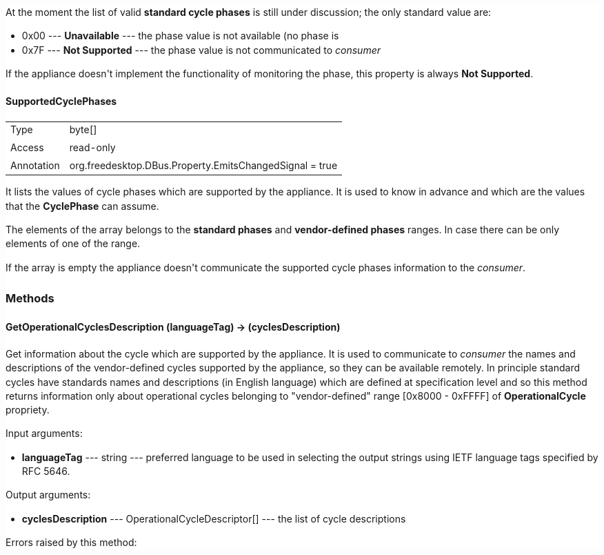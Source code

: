 At the moment the list of valid **standard cycle phases** is still under
discussion; the only standard value are:
  * 0x00 --- **Unavailable** --- the phase value is not available (no phase is
  * 0x7F --- **Not Supported** --- the phase value is not communicated to
    _consumer_

If the appliance doesn't implement the functionality of monitoring the phase,
this property is always **Not Supported**.

#### SupportedCyclePhases

|            |                                                          |
| ---------- | -------------------------------------------------------- |
| Type       | byte[]                                                   |
| Access     | read-only                                                |
| Annotation | org.freedesktop.DBus.Property.EmitsChangedSignal = true  |

It lists the values of cycle phases which are supported by the appliance.
It is used to know in advance and which are the values that the **CyclePhase**
can assume.

The elements of the array belongs to the **standard phases** and
**vendor-defined phases** ranges. In case there can be only elements of one of
the range.

If the array is empty the appliance doesn't communicate the supported
cycle phases information to the _consumer_.

### Methods

#### GetOperationalCyclesDescription (languageTag) -> (cyclesDescription)

Get information about the cycle which are supported by the appliance.
It is used to communicate to _consumer_ the names and descriptions of the
vendor-defined cycles supported by the appliance, so they can be available
remotely.
In principle standard cycles have standards names and descriptions (in English
language) which are defined at specification level and so this method returns
information only about operational cycles belonging to "vendor-defined" range
[0x8000 - 0xFFFF] of **OperationalCycle** propriety.

Input arguments:

  * **languageTag** --- string --- preferred language to be used in selecting 
  the output strings using IETF language tags specified by RFC 5646.

Output arguments:

  * **cyclesDescription** --- OperationalCycleDescriptor[] --- the list of cycle
    descriptions

Errors raised by this method:
